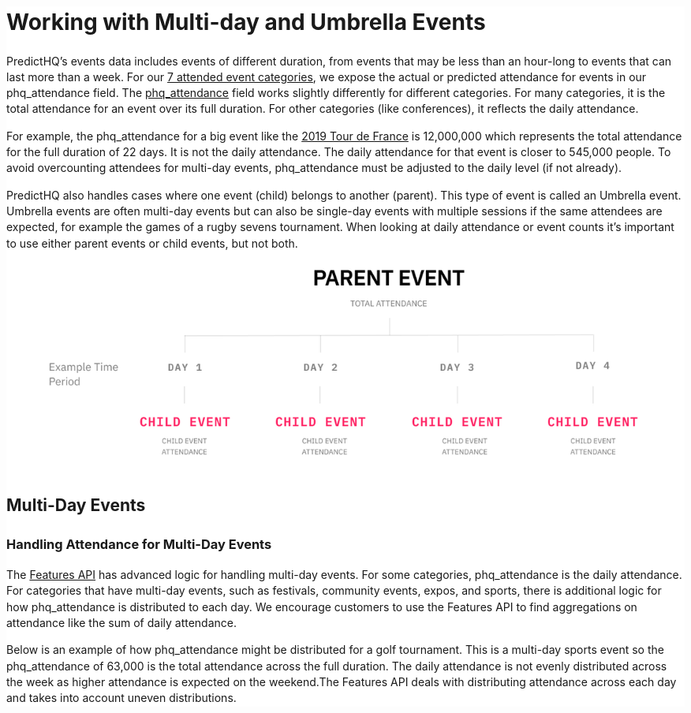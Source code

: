 # Working with Multi-day and Umbrella Events

PredictHQ’s events data includes events of different duration, from events that may be less than an hour-long to events that can last more than a week. For our [7 attended event categories](https://www.predicthq.com/intelligence/data-enrichment/event-categories), we expose the actual or predicted attendance for events in our phq\_attendance field. The [phq\_attendance](https://docs.predicthq.com/resources/events/#prop-phq\_attendance) field works slightly differently for different categories. For many categories, it is the total attendance for an event over its full duration. For other categories (like conferences), it reflects the daily attendance.

For example, the phq\_attendance for a big event like the [2019 Tour de France](https://events.predicthq.com/events/fXHXPzTVW5K9ZWxFnb) is 12,000,000 which represents the total attendance for the full duration of 22 days. It is not the daily attendance. The daily attendance for that event is closer to 545,000 people. To avoid overcounting attendees for multi-day events, phq\_attendance must be adjusted to the daily level (if not already).

PredictHQ also handles cases where one event (child) belongs to another (parent). This type of event is called an Umbrella event. Umbrella events are often multi-day events but can also be single-day events with multiple sessions if the same attendees are expected, for example the games of a rugby sevens tournament. When looking at daily attendance or event counts it’s important to use either parent events or child events, but not both.

<figure><img src="../../../.gitbook/assets/umbrella-events.png" alt=""><figcaption></figcaption></figure>

## Multi-Day Events

### Handling Attendance for Multi-Day Events

The [Features API](https://docs.predicthq.com/start/features-api) has advanced logic for handling multi-day events. For some categories, phq\_attendance is the daily attendance. For categories that have multi-day events, such as festivals, community events, expos, and sports, there is additional logic for how phq\_attendance is distributed to each day. We encourage customers to use the Features API to find aggregations on attendance like the sum of daily attendance.

Below is an example of how phq\_attendance might be distributed for a golf tournament. This is a multi-day sports event so the phq\_attendance of 63,000 is the total attendance across the full duration. The daily attendance is not evenly distributed across the week as higher attendance is expected on the weekend.The Features API deals with distributing attendance across each day and takes into account uneven distributions.
